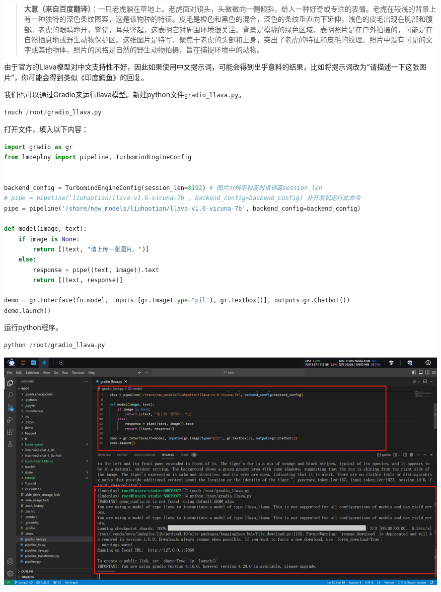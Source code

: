 
> **大意（来自百度翻译）**：一只老虎躺在草地上。老虎面对镜头，头微微向一侧倾斜，给人一种好奇或专注的表情。老虎在较浅的背景上有一种独特的深色条纹图案，这是该物种的特征。皮毛是橙色和黑色的混合，深色的条纹垂直向下延伸，浅色的皮毛出现在胸部和腹部。老虎的眼睛睁开，警觉，耳朵竖起，这表明它对周围环境很关注。背景是模糊的绿色区域，表明照片是在户外拍摄的，可能是在自然栖息地或野生动物保护区。这张图片是特写，聚焦于老虎的头部和上身，突出了老虎的特征和皮毛的纹理。照片中没有可见的文字或其他物体，照片的风格是自然的野生动物拍摄，旨在捕捉环境中的动物。

由于官方的Llava模型对中文支持性不好，因此如果使用中文提示词，可能会得到出乎意料的结果，比如将提示词改为“请描述一下这张图片”，你可能会得到类似《印度鳄鱼》的回复。



我们也可以通过Gradio来运行llava模型。新建python文件`gradio_llava.py`。

```python
touch /root/gradio_llava.py
```

打开文件，填入以下内容：

```python
import gradio as gr
from lmdeploy import pipeline, TurbomindEngineConfig


backend_config = TurbomindEngineConfig(session_len=8192) # 图片分辨率较高时请调高session_len
# pipe = pipeline('liuhaotian/llava-v1.6-vicuna-7b', backend_config=backend_config) 非开发机运行此命令
pipe = pipeline('/share/new_models/liuhaotian/llava-v1.6-vicuna-7b', backend_config=backend_config)

def model(image, text):
    if image is None:
        return [(text, "请上传一张图片。")]
    else:
        response = pipe((text, image)).text
        return [(text, response)]

demo = gr.Interface(fn=model, inputs=[gr.Image(type="pil"), gr.Textbox()], outputs=gr.Chatbot())
demo.launch()   
```



运行python程序。

```python
python /root/gradio_llava.py
```

![](./image/38.png)
